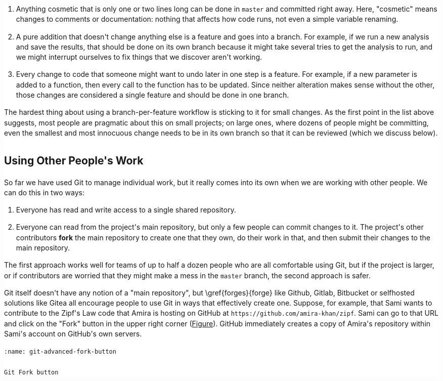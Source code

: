 1.  Anything cosmetic that is only one or two lines long
    can be done in `master` and committed right away.
    Here, "cosmetic" means changes to comments or documentation:
    nothing that affects how code runs, not even a simple variable renaming.

2.  A pure addition that doesn't change anything else is a feature and goes into a branch. 
    For example, if we run a new analysis and save the results,
    that should be done on its own branch because it might take several tries to get the analysis to run, and we might interrupt ourselves to fix things that we discover aren't working.

3.  Every change to code that someone might want to undo later in one step is a feature.
    For example, if a new parameter is added to a function,
    then every call to the function has to be updated.
    Since neither alteration makes sense without the other,
    those changes are considered a single feature and should be done in one branch.

The hardest thing about using a branch-per-feature workflow is sticking to it for small changes. As the first point in the list above suggests, most people are pragmatic about this on small projects; on large ones, where dozens of people might be committing, even the smallest and most innocuous change needs to be in its own branch so that it can be reviewed (which we discuss below).

## Using Other People's Work

So far we have used Git to manage individual work,
but it really comes into its own when we are working with other people.
We can do this in two ways:

1.  Everyone has read and write access to a single shared repository.

2.  Everyone can read from the project's main repository,
    but only a few people can commit changes to it.
    The project's other contributors **fork** the main repository
    to create one that they own,
    do their work in that,
    and then submit their changes to the main repository.

The first approach works well for teams of up to half a dozen people
who are all comfortable using Git, but if the project is larger,
or if contributors are worried that they might make a mess in the `master` branch, the second approach is safer.

Git itself doesn't have any notion of a "main repository",
but \gref{forges}{forge} like Github, Gitlab, Bitbucket or selfhosted solutions like Gitea all encourage people to use Git in ways that effectively create one.
Suppose, for example, that Sami wants to contribute to the Zipf's Law code that
Amira is hosting on GitHub at `https://github.com/amira-khan/zipf`.
Sami can go to that URL and click on the "Fork" button in the upper right corner
([Figure](git-advanced-fork-button)).
GitHub immediately creates a copy of Amira's repository within Sami's account on GitHub's own servers.

```{figure} ../figures/git-advanced/fork-button.png
:name: git-advanced-fork-button

Git Fork button
```
